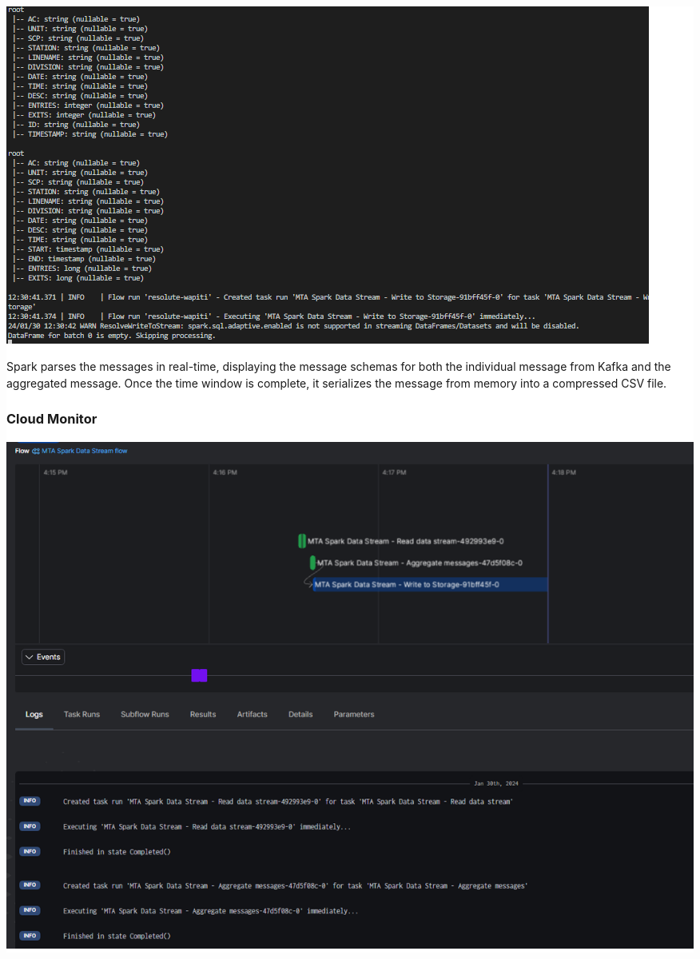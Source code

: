 ![Data Engineering Process Fundamentals - Data Streaming Spark Consumer Log](../../assets/2024/ozkary-data-engineering-process-stream-spark-log.png "Data Engineering Process Fundamentals - Data Streaming Spark Consumer Log")

Spark parses the messages in real-time, displaying the message schemas for both the individual message from Kafka and the aggregated message. Once the time window is complete, it serializes the message from memory into a compressed CSV file.

### Cloud Monitor

![Data Engineering Process Fundamentals -  Data Streaming Cloud Monitor](../../assets/2024/ozkary-data-engineering-process-stream-prefect-monitor.png "Data Engineering Process Fundamentals - Cloud Monitor")
